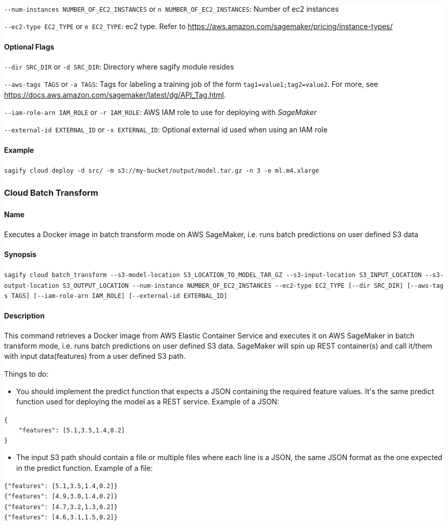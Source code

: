 `--num-instances NUMBER_OF_EC2_INSTANCES` or `n NUMBER_OF_EC2_INSTANCES`: Number of ec2 instances

`--ec2-type EC2_TYPE` or `e EC2_TYPE`: ec2 type. Refer to https://aws.amazon.com/sagemaker/pricing/instance-types/

#### Optional Flags

`--dir SRC_DIR` or `-d SRC_DIR`: Directory where sagify module resides

`--aws-tags TAGS` or `-a TAGS`: Tags for labeling a training job of the form `tag1=value1;tag2=value2`. For more, see https://docs.aws.amazon.com/sagemaker/latest/dg/API_Tag.html.

`--iam-role-arn IAM_ROLE` or `-r IAM_ROLE`: AWS IAM role to use for deploying with *SageMaker*

`--external-id EXTERNAL_ID` or `-x EXTERNAL_ID`: Optional external id used when using an IAM role

#### Example

    sagify cloud deploy -d src/ -m s3://my-bucket/output/model.tar.gz -n 3 -e ml.m4.xlarge

    
### Cloud Batch Transform

#### Name

Executes a Docker image in batch transform mode on AWS SageMaker, i.e. runs batch predictions on user defined S3 data

#### Synopsis

    sagify cloud batch_transform --s3-model-location S3_LOCATION_TO_MODEL_TAR_GZ --s3-input-location S3_INPUT_LOCATION --s3-output-location S3_OUTPUT_LOCATION --num-instance NUMBER_OF_EC2_INSTANCES --ec2-type EC2_TYPE [--dir SRC_DIR] [--aws-tags TAGS] [--iam-role-arn IAM_ROLE] [--external-id EXTERNAL_ID]

#### Description

This command retrieves a Docker image from AWS Elastic Container Service and executes it on AWS SageMaker in batch transform mode, i.e. runs batch predictions on user defined S3 data. SageMaker will spin up REST container(s) and call it/them with input data(features) from a user defined S3 path.

Things to do:
- You should implement the predict function that expects a JSON containing the required feature values. It's the same predict function used for deploying the model as a REST service. Example of a JSON:
```
{
    "features": [5.1,3.5,1.4,0.2]
}
```
- The input S3 path should contain a file or multiple files where each line is a JSON, the same JSON format as the one expected in the predict function. Example of a file:
```
{"features": [5.1,3.5,1.4,0.2]}
{"features": [4.9,3.0,1.4,0.2]}
{"features": [4.7,3.2,1.3,0.2]}
{"features": [4.6,3.1,1.5,0.2]}
```
